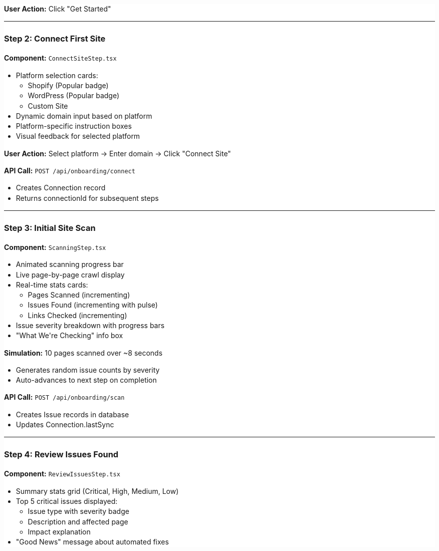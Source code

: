 **User Action:** Click "Get Started"

---

### Step 2: Connect First Site
**Component:** `ConnectSiteStep.tsx`

- Platform selection cards:
  - Shopify (Popular badge)
  - WordPress (Popular badge)
  - Custom Site
- Dynamic domain input based on platform
- Platform-specific instruction boxes
- Visual feedback for selected platform

**User Action:** Select platform → Enter domain → Click "Connect Site"

**API Call:** `POST /api/onboarding/connect`
- Creates Connection record
- Returns connectionId for subsequent steps

---

### Step 3: Initial Site Scan
**Component:** `ScanningStep.tsx`

- Animated scanning progress bar
- Live page-by-page crawl display
- Real-time stats cards:
  - Pages Scanned (incrementing)
  - Issues Found (incrementing with pulse)
  - Links Checked (incrementing)
- Issue severity breakdown with progress bars
- "What We're Checking" info box

**Simulation:** 10 pages scanned over ~8 seconds
- Generates random issue counts by severity
- Auto-advances to next step on completion

**API Call:** `POST /api/onboarding/scan`
- Creates Issue records in database
- Updates Connection.lastSync

---

### Step 4: Review Issues Found
**Component:** `ReviewIssuesStep.tsx`

- Summary stats grid (Critical, High, Medium, Low)
- Top 5 critical issues displayed:
  - Issue type with severity badge
  - Description and affected page
  - Impact explanation
- "Good News" message about automated fixes
